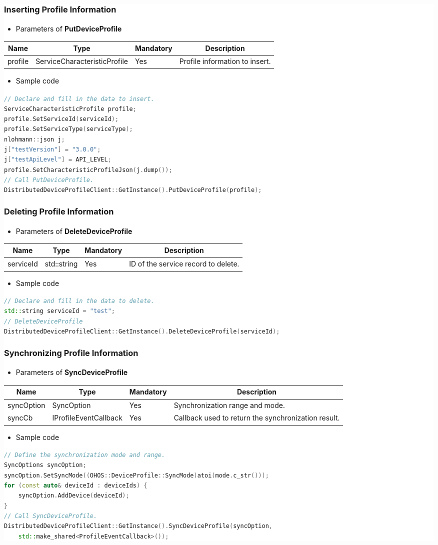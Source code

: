 ### Inserting Profile Information

* Parameters of **PutDeviceProfile**

| Name     | Type                         | Mandatory| Description                               |
| --------- | ---------------------------- | ---- | ----------------------------------- |
| profile   | ServiceCharacteristicProfile | Yes  | Profile information to insert.               |

* Sample code

```c++
// Declare and fill in the data to insert.
ServiceCharacteristicProfile profile;
profile.SetServiceId(serviceId);
profile.SetServiceType(serviceType);
nlohmann::json j;
j["testVersion"] = "3.0.0";
j["testApiLevel"] = API_LEVEL;
profile.SetCharacteristicProfileJson(j.dump());
// Call PutDeviceProfile.
DistributedDeviceProfileClient::GetInstance().PutDeviceProfile(profile);
```

### Deleting Profile Information

* Parameters of **DeleteDeviceProfile**

| Name     | Type                         | Mandatory| Description                               |
| --------- | ---------------------------- | ---- | ----------------------------------- |
| serviceId | std::string                  | Yes  | ID of the service record to delete.             |

* Sample code

```c++
// Declare and fill in the data to delete.
std::string serviceId = "test";
// DeleteDeviceProfile
DistributedDeviceProfileClient::GetInstance().DeleteDeviceProfile(serviceId);
```

### Synchronizing Profile Information

* Parameters of **SyncDeviceProfile**

| Name     | Type                         | Mandatory| Description                               |
| --------- | ---------------------------- | ---- | ----------------------------------- |
| syncOption| SyncOption                   | Yes  | Synchronization range and mode.                   |
| syncCb    | IProfileEventCallback        | Yes  | Callback used to return the synchronization result.                        |

* Sample code

```c++
// Define the synchronization mode and range.
SyncOptions syncOption;
syncOption.SetSyncMode((OHOS::DeviceProfile::SyncMode)atoi(mode.c_str()));
for (const auto& deviceId : deviceIds) {
    syncOption.AddDevice(deviceId);
}
// Call SyncDeviceProfile.
DistributedDeviceProfileClient::GetInstance().SyncDeviceProfile(syncOption,
    std::make_shared<ProfileEventCallback>());
```
